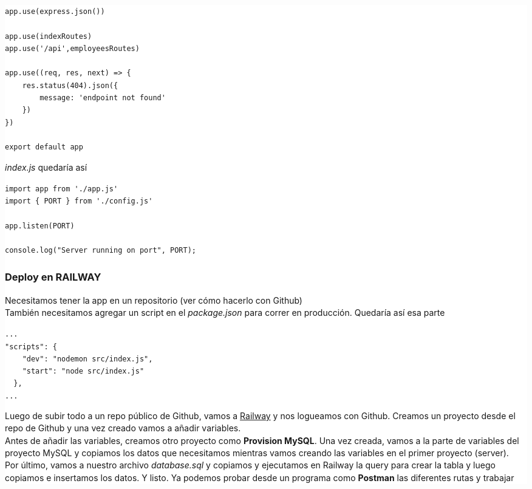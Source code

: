 ```
app.use(express.json())

app.use(indexRoutes)
app.use('/api',employeesRoutes)

app.use((req, res, next) => {
    res.status(404).json({
        message: 'endpoint not found'
    })
})

export default app
```
_index.js_ quedaría así
```
import app from './app.js'
import { PORT } from './config.js'

app.listen(PORT)

console.log("Server running on port", PORT);
```
  
### Deploy en RAILWAY
  
Necesitamos tener la app en un repositorio (ver cómo hacerlo con Github)  
También necesitamos agregar un script en el _package.json_ para correr en producción. Quedaría así esa parte
```
...
"scripts": {
    "dev": "nodemon src/index.js",
    "start": "node src/index.js"
  },
...
```
Luego de subir todo a un repo público de Github, vamos a [Railway](https://railway.app/) y nos logueamos con Github.
Creamos un proyecto desde el repo de Github y una vez creado vamos a añadir variables.  
Antes de añadir las variables, creamos otro proyecto como **Provision MySQL**. Una vez creada, vamos a la parte de variables del proyecto MySQL y copiamos los datos que necesitamos mientras vamos creando las variables en el primer proyecto (server).  
Por último, vamos a nuestro archivo _database.sql_ y copiamos y ejecutamos en Railway la query para crear la tabla y luego copiamos e insertamos los datos.
Y listo. Ya podemos probar desde un programa como **Postman** las diferentes rutas y trabajar
